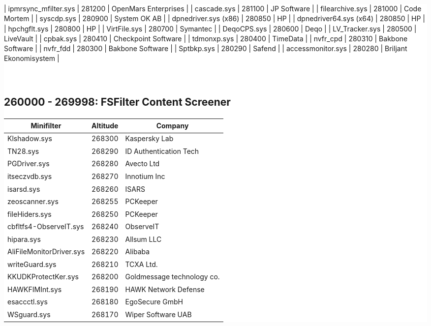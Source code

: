 | ipmrsync\_mfilter.sys  | 281200   | OpenMars Enterprises  |
| cascade.sys            | 281100   | JP Software           |
| filearchive.sys        | 281000   | Code Mortem           |
| syscdp.sys             | 280900   | System OK AB          |
| dpnedriver.sys (x86)   | 280850   | HP                    |
| dpnedriver64.sys (x64) | 280850   | HP                    |
| hpchgflt.sys           | 280800   | HP                    |
| VirtFile.sys           | 280700   | Symantec              |
| DeqoCPS.sys            | 280600   | Deqo                  |
| LV\_Tracker.sys        | 280500   | LiveVault             |
| cpbak.sys		         | 280410	| Checkpoint Software   |
| tdmonxp.sys            | 280400   | TimeData              |
| nvfr\_cpd              | 280310   | Bakbone Software      |
| nvfr\_fdd              | 280300   | Bakbone Software      |
| Sptbkp.sys             | 280290   | Safend                |
| accessmonitor.sys		| 280280	| Briljant Ekonomisystem |

 

## <span id="260000_-_269998__FSFilter_Content_Screener"></span><span id="260000_-_269998__fsfilter_content_screener"></span><span id="260000_-_269998__FSFILTER_CONTENT_SCREENER"></span>260000 - 269998: FSFilter Content Screener


| Minifilter                  | Altitude | Company                                  |
|-----------------------------|----------|------------------------------------------|
| Klshadow.sys                | 268300   | Kaspersky Lab                            |
| TN28.sys		| 268290	| ID Authentication Tech |
| PGDriver.sys		| 268280	| Avecto Ltd |
| itseczvdb.sys		| 268270	| Innotium Inc |
| isarsd.sys		          | 268260   | ISARS	                                |
| zeoscanner.sys		      | 268255   | PCKeeper	                                |
| fileHiders.sys		      | 268250	 | PCKeeper	                                |
| cbfltfs4-ObserveIT.sys      | 268240	 | ObserveIT	                            |
| hipara.sys		          | 268230	 | Allsum LLC	                            |
| AliFileMonitorDriver.sys    | 268220   | Alibaba                                  |
| writeGuard.sys              | 268210   | TCXA Ltd.                                |
| KKUDKProtectKer.sys         | 268200   | Goldmessage technology co.               |
| HAWKFIMInt.sys		| 268190	| HAWK Network Defense |
| esaccctl.sys		| 268180	| EgoSecure GmbH |
| WSguard.sys		| 268170	| Wiper Software UAB |